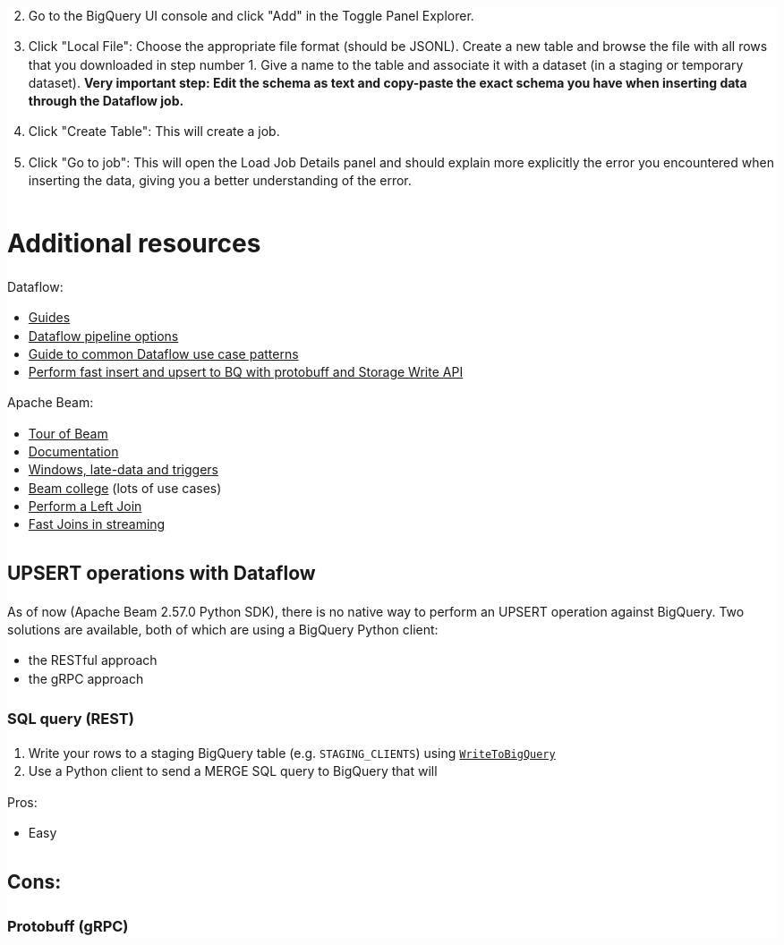 2. Go to the BigQuery UI console and click "Add" in the Toggle Panel Explorer.

3. Click "Local File": Choose the appropriate file format (should be JSONL). Create a new table and browse the file with all rows that you downloaded in step number 1. Give a name to the table and associate it with a dataset (in a staging or temporary dataset). **Very important step: Edit the schema as text and copy-paste the exact schema you have when inserting data through the Dataflow job.**

4. Click "Create Table": This will create a job.

5. Click "Go to job": This will open the Load Job Details panel and should explain more explicitly the error you encountered when inserting the data, giving you a better understanding of the error.

# Additional resources
Dataflow:
- [Guides](https://cloud.google.com/dataflow/docs/overview)
- [Dataflow pipeline options](https://cloud.google.com/dataflow/docs/reference/pipeline-options)
- [Guide to common Dataflow use case patterns](https://cloud.google.com/blog/products/data-analytics/guide-to-common-cloud-dataflow-use-case-patterns-part-1?hl=en)
- [Perform fast insert and upsert to BQ with protobuff and Storage Write API](https://cloud.google.com/blog/products/data-analytics/bigquery-gains-change-data-capture-functionality)

Apache Beam:
- [Tour of Beam](https://tour.beam.apache.org/)
- [Documentation](https://beam.apache.org/documentation/)
- [Windows, late-data and triggers](https://medium.com/@shlomisderot/apache-beam-windows-late-data-and-triggers-e2e856c502b9)
- [Beam college](https://github.com/griscz/beam-college/tree/main) (lots of use cases)
- [Perform a Left Join](https://github.com/HocLengChung/Apache-Beam-Dataflow-for-public/tree/master)
- [Fast Joins in streaming](https://www.ahalbert.com/technology/2023/07/08/fast_beam_joins.html)

## UPSERT operations with Dataflow
As of now (Apache Beam 2.57.0 Python SDK), there is no native way to perform an UPSERT operation against BigQuery.
Two solutions are available, both of which are using a BigQuery Python client:
- the RESTful approach
- the gRPC approach 

### SQL query (REST)
1. Write your rows to a staging BigQuery table (e.g. `STAGING_CLIENTS`) using [`WriteToBigQuery`](https://beam.apache.org/releases/pydoc/current/apache_beam.io.gcp.bigquery.html#apache_beam.io.gcp.bigquery.WriteToBigQuery)
2. Use a Python client to send a MERGE SQL query to BigQuery that will

Pros:
- Easy

Cons:
-

### Protobuff (gRPC)